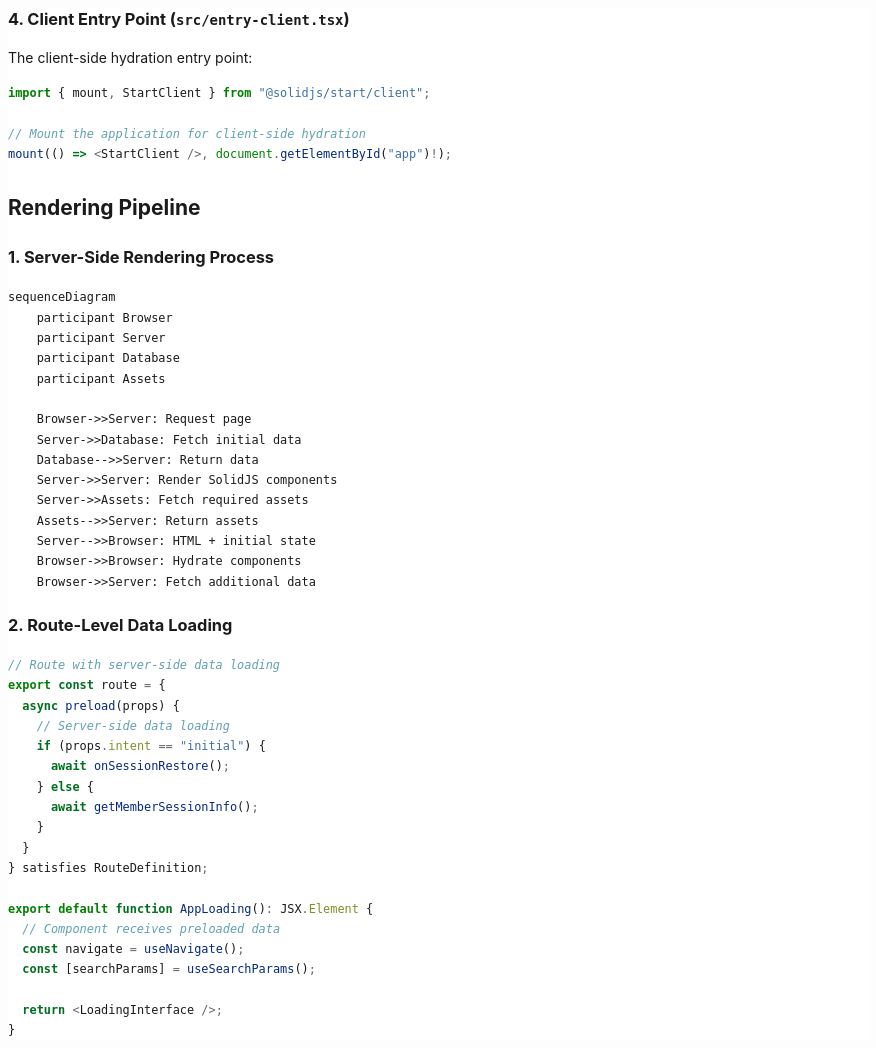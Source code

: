### 4. Client Entry Point (`src/entry-client.tsx`)

The client-side hydration entry point:

```typescript
import { mount, StartClient } from "@solidjs/start/client";

// Mount the application for client-side hydration
mount(() => <StartClient />, document.getElementById("app")!);
```

## Rendering Pipeline

### 1. Server-Side Rendering Process

```mermaid
sequenceDiagram
    participant Browser
    participant Server
    participant Database
    participant Assets
    
    Browser->>Server: Request page
    Server->>Database: Fetch initial data
    Database-->>Server: Return data
    Server->>Server: Render SolidJS components
    Server->>Assets: Fetch required assets
    Assets-->>Server: Return assets
    Server-->>Browser: HTML + initial state
    Browser->>Browser: Hydrate components
    Browser->>Server: Fetch additional data
```

### 2. Route-Level Data Loading

```typescript
// Route with server-side data loading
export const route = {
  async preload(props) {
    // Server-side data loading
    if (props.intent == "initial") {
      await onSessionRestore();
    } else {
      await getMemberSessionInfo();
    }
  }
} satisfies RouteDefinition;

export default function AppLoading(): JSX.Element {
  // Component receives preloaded data
  const navigate = useNavigate();
  const [searchParams] = useSearchParams();
  
  return <LoadingInterface />;
}
```

